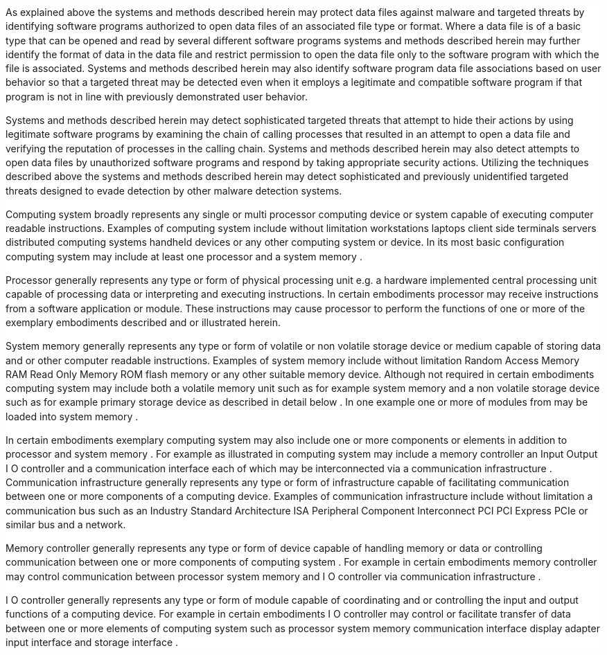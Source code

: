 As explained above the systems and methods described herein may protect data files against malware and targeted threats by identifying software programs authorized to open data files of an associated file type or format. Where a data file is of a basic type that can be opened and read by several different software programs systems and methods described herein may further identify the format of data in the data file and restrict permission to open the data file only to the software program with which the file is associated. Systems and methods described herein may also identify software program data file associations based on user behavior so that a targeted threat may be detected even when it employs a legitimate and compatible software program if that program is not in line with previously demonstrated user behavior.

Systems and methods described herein may detect sophisticated targeted threats that attempt to hide their actions by using legitimate software programs by examining the chain of calling processes that resulted in an attempt to open a data file and verifying the reputation of processes in the calling chain. Systems and methods described herein may also detect attempts to open data files by unauthorized software programs and respond by taking appropriate security actions. Utilizing the techniques described above the systems and methods described herein may detect sophisticated and previously unidentified targeted threats designed to evade detection by other malware detection systems.

Computing system broadly represents any single or multi processor computing device or system capable of executing computer readable instructions. Examples of computing system include without limitation workstations laptops client side terminals servers distributed computing systems handheld devices or any other computing system or device. In its most basic configuration computing system may include at least one processor and a system memory .

Processor generally represents any type or form of physical processing unit e.g. a hardware implemented central processing unit capable of processing data or interpreting and executing instructions. In certain embodiments processor may receive instructions from a software application or module. These instructions may cause processor to perform the functions of one or more of the exemplary embodiments described and or illustrated herein.

System memory generally represents any type or form of volatile or non volatile storage device or medium capable of storing data and or other computer readable instructions. Examples of system memory include without limitation Random Access Memory RAM Read Only Memory ROM flash memory or any other suitable memory device. Although not required in certain embodiments computing system may include both a volatile memory unit such as for example system memory and a non volatile storage device such as for example primary storage device as described in detail below . In one example one or more of modules from may be loaded into system memory .

In certain embodiments exemplary computing system may also include one or more components or elements in addition to processor and system memory . For example as illustrated in computing system may include a memory controller an Input Output I O controller and a communication interface each of which may be interconnected via a communication infrastructure . Communication infrastructure generally represents any type or form of infrastructure capable of facilitating communication between one or more components of a computing device. Examples of communication infrastructure include without limitation a communication bus such as an Industry Standard Architecture ISA Peripheral Component Interconnect PCI PCI Express PCIe or similar bus and a network.

Memory controller generally represents any type or form of device capable of handling memory or data or controlling communication between one or more components of computing system . For example in certain embodiments memory controller may control communication between processor system memory and I O controller via communication infrastructure .

I O controller generally represents any type or form of module capable of coordinating and or controlling the input and output functions of a computing device. For example in certain embodiments I O controller may control or facilitate transfer of data between one or more elements of computing system such as processor system memory communication interface display adapter input interface and storage interface .
